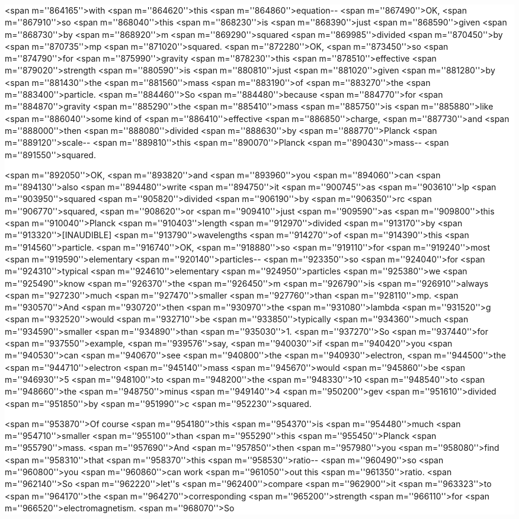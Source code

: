  <span m=''864165''>with</span> <span m=''864620''>this</span> <span m=''864860''>equation--</span>
  <span m=''867490''>OK,</span> <span m=''867910''>so</span> <span m=''868040''>this</span>
  <span m=''868230''>is</span> <span m=''868390''>just</span> <span m=''868590''>given</span>
  <span m=''868730''>by</span> <span m=''868920''>m</span> <span m=''869290''>squared</span>
  <span m=''869985''>divided</span> <span m=''870450''>by</span> <span m=''870735''>mp</span>
  <span m=''871020''>squared.</span> <span m=''872280''>OK,</span> <span m=''873450''>so</span>
  <span m=''874790''>for</span> <span m=''875990''>gravity</span> <span m=''878230''>this</span>
  <span m=''878510''>effective</span> <span m=''879020''>strength</span> <span m=''880590''>is</span>
  <span m=''880810''>just</span> <span m=''881020''>given</span> <span m=''881280''>by</span>
  <span m=''881430''>the</span> <span m=''881560''>mass</span> <span m=''883190''>of</span>
  <span m=''883270''>the</span> <span m=''883400''>particle.</span> <span m=''884460''>So</span>
  <span m=''884480''>because</span> <span m=''884770''>for</span> <span m=''884870''>gravity</span>
  <span m=''885290''>the</span> <span m=''885410''>mass</span> <span m=''885750''>is</span>
  <span m=''885880''>like</span> <span m=''886040''>some kind of</span> <span m=''886410''>effective</span>
  <span m=''886850''>charge,</span> <span m=''887730''>and</span> <span m=''888000''>then</span>
  <span m=''888080''>divided</span> <span m=''888630''>by</span> <span m=''888770''>Planck</span>
  <span m=''889120''>scale--</span> <span m=''889810''>this</span> <span m=''890070''>Planck</span>
  <span m=''890430''>mass--</span> <span m=''891550''>squared.</span> </p><p><span
  m=''892050''>OK,</span> <span m=''893820''>and</span> <span m=''893960''>you</span>
  <span m=''894060''>can</span> <span m=''894130''>also</span> <span m=''894480''>write</span>
  <span m=''894750''>it</span> <span m=''900745''>as</span> <span m=''903610''>lp</span>
  <span m=''903950''>squared</span> <span m=''905820''>divided</span> <span m=''906190''>by</span>
  <span m=''906350''>rc</span> <span m=''906770''>squared,</span> <span m=''908620''>or</span>
  <span m=''909410''>just</span> <span m=''909590''>as</span> <span m=''909800''>this</span>
  <span m=''910040''>Planck</span> <span m=''910403''>length</span> <span m=''912970''>divided</span>
  <span m=''913170''>by</span> <span m=''913320''>[INAUDIBLE]</span> <span m=''913790''>wavelengths</span>
  <span m=''914270''>of</span> <span m=''914390''>this</span> <span m=''914560''>particle.</span>
  <span m=''916740''>OK,</span> <span m=''918880''>so</span> <span m=''919110''>for</span>
  <span m=''919240''>most</span> <span m=''919590''>elementary</span> <span m=''920140''>particles--</span>
  <span m=''923350''>so</span> <span m=''924040''>for</span> <span m=''924310''>typical</span>
  <span m=''924610''>elementary</span> <span m=''924950''>particles</span> <span m=''925380''>we</span>
  <span m=''925490''>know</span> <span m=''926370''>the</span> <span m=''926450''>m</span>
  <span m=''926790''>is</span> <span m=''926910''>always</span> <span m=''927230''>much</span>
  <span m=''927470''>smaller</span> <span m=''927760''>than</span> <span m=''928110''>mp.</span>
  <span m=''930570''>And</span> <span m=''930720''>then</span> <span m=''930970''>the</span>
  <span m=''931080''>lambda</span> <span m=''931520''>g</span> <span m=''932520''>would</span>
  <span m=''932710''>be</span> <span m=''933850''>typically</span> <span m=''934360''>much</span>
  <span m=''934590''>smaller</span> <span m=''934890''>than</span> <span m=''935030''>1.</span>
  <span m=''937270''>So</span> <span m=''937440''>for</span> <span m=''937550''>example,</span>
  <span m=''939576''>say,</span> <span m=''940030''>if</span> <span m=''940420''>you</span>
  <span m=''940530''>can</span> <span m=''940670''>see</span> <span m=''940800''>the</span>
  <span m=''940930''>electron,</span> <span m=''944500''>the</span> <span m=''944710''>electron</span>
  <span m=''945140''>mass</span> <span m=''945670''>would</span> <span m=''945860''>be</span>
  <span m=''946930''>5</span> <span m=''948100''>to</span> <span m=''948200''>the</span>
  <span m=''948330''>10</span> <span m=''948540''>to</span> <span m=''948660''>the</span>
  <span m=''948750''>minus</span> <span m=''949140''>4</span> <span m=''950200''>gev</span>
  <span m=''951610''>divided</span> <span m=''951850''>by</span> <span m=''951990''>c</span>
  <span m=''952230''>squared.</span> </p><p><span m=''953870''>Of course</span> <span
  m=''954180''>this</span> <span m=''954370''>is</span> <span m=''954480''>much</span>
  <span m=''954710''>smaller</span> <span m=''955100''>than</span> <span m=''955290''>this</span>
  <span m=''955450''>Planck</span> <span m=''955790''>mass.</span> <span m=''957690''>And</span>
  <span m=''957850''>then</span> <span m=''957980''>you</span> <span m=''958080''>find</span>
  <span m=''958310''>that</span> <span m=''958370''>this</span> <span m=''958530''>ratio--</span>
  <span m=''960490''>so</span> <span m=''960800''>you</span> <span m=''960860''>can
  work</span> <span m=''961050''>out this</span> <span m=''961350''>ratio.</span>
  <span m=''962140''>So</span> <span m=''962220''>let''s</span> <span m=''962400''>compare</span>
  <span m=''962900''>it</span> <span m=''963323''>to</span> <span m=''964170''>the</span>
  <span m=''964270''>corresponding</span> <span m=''965200''>strength</span> <span
  m=''966110''>for</span> <span m=''966520''>electromagnetism.</span> <span m=''968070''>So</span>